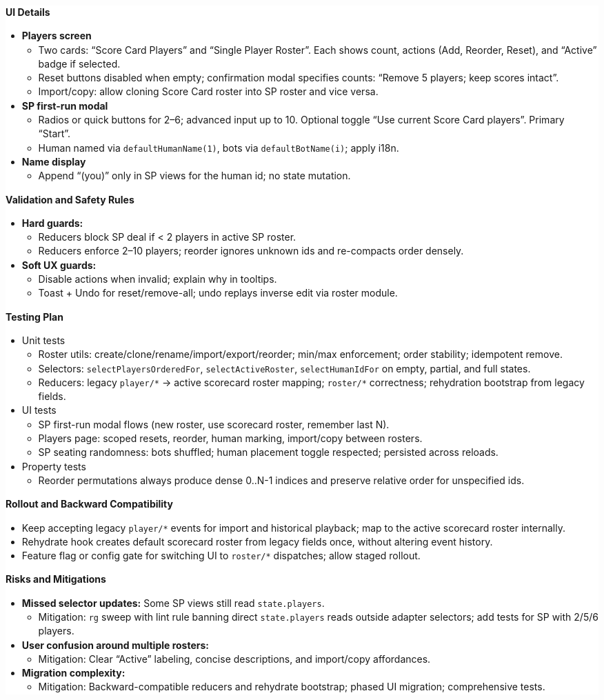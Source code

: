 **UI Details**

- **Players screen**
  - Two cards: “Score Card Players” and “Single Player Roster”. Each shows count, actions (Add, Reorder, Reset), and “Active” badge if selected.
  - Reset buttons disabled when empty; confirmation modal specifies counts: “Remove 5 players; keep scores intact”.
  - Import/copy: allow cloning Score Card roster into SP roster and vice versa.
- **SP first-run modal**
  - Radios or quick buttons for 2–6; advanced input up to 10. Optional toggle “Use current Score Card players”. Primary “Start”.
  - Human named via `defaultHumanName(1)`, bots via `defaultBotName(i)`; apply i18n.
- **Name display**
  - Append “(you)” only in SP views for the human id; no state mutation.

**Validation and Safety Rules**

- **Hard guards:**
  - Reducers block SP deal if < 2 players in active SP roster.
  - Reducers enforce 2–10 players; reorder ignores unknown ids and re-compacts order densely.
- **Soft UX guards:**
  - Disable actions when invalid; explain why in tooltips.
  - Toast + Undo for reset/remove-all; undo replays inverse edit via roster module.

**Testing Plan**

- Unit tests
  - Roster utils: create/clone/rename/import/export/reorder; min/max enforcement; order stability; idempotent remove.
  - Selectors: `selectPlayersOrderedFor`, `selectActiveRoster`, `selectHumanIdFor` on empty, partial, and full states.
  - Reducers: legacy `player/*` → active scorecard roster mapping; `roster/*` correctness; rehydration bootstrap from legacy fields.
- UI tests
  - SP first-run modal flows (new roster, use scorecard roster, remember last N).
  - Players page: scoped resets, reorder, human marking, import/copy between rosters.
  - SP seating randomness: bots shuffled; human placement toggle respected; persisted across reloads.
- Property tests
  - Reorder permutations always produce dense 0..N-1 indices and preserve relative order for unspecified ids.

**Rollout and Backward Compatibility**

- Keep accepting legacy `player/*` events for import and historical playback; map to the active scorecard roster internally.
- Rehydrate hook creates default scorecard roster from legacy fields once, without altering event history.
- Feature flag or config gate for switching UI to `roster/*` dispatches; allow staged rollout.

**Risks and Mitigations**

- **Missed selector updates:** Some SP views still read `state.players`.
  - Mitigation: `rg` sweep with lint rule banning direct `state.players` reads outside adapter selectors; add tests for SP with 2/5/6 players.
- **User confusion around multiple rosters:**
  - Mitigation: Clear “Active” labeling, concise descriptions, and import/copy affordances.
- **Migration complexity:**
  - Mitigation: Backward-compatible reducers and rehydrate bootstrap; phased UI migration; comprehensive tests.
